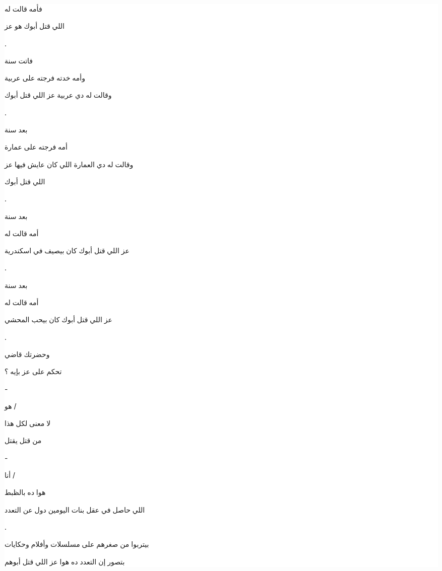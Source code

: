 فأمه قالت له

اللي قتل أبوك هو عز

.

فاتت سنة

وأمه خدته فرجته على عربية

وقالت له دي عربية عز اللي قتل أبوك

.

بعد سنة

أمه فرجته على عمارة

وقالت له دي العمارة اللي كان عايش فيها عز

اللي قتل أبوك

.

بعد سنة

أمه قالت له

عز اللي قتل أبوك كان بيصيف في اسكندرية

.

بعد سنة

أمه قالت له

عز اللي قتل أبوك كان بيحب المحشي

.

وحضرتك قاضي

تحكم على عز بإيه ؟

\-

هو /

لا معنى لكل هذا

من قتل يقتل

\-

أنا /

هوا ده بالظبط

اللي حاصل في عقل بنات اليومين دول عن التعدد

.

بيتربوا من صغرهم على مسلسلات وأفلام وحكايات

بتصور إن التعدد ده هوا عز اللي قتل أبوهم
